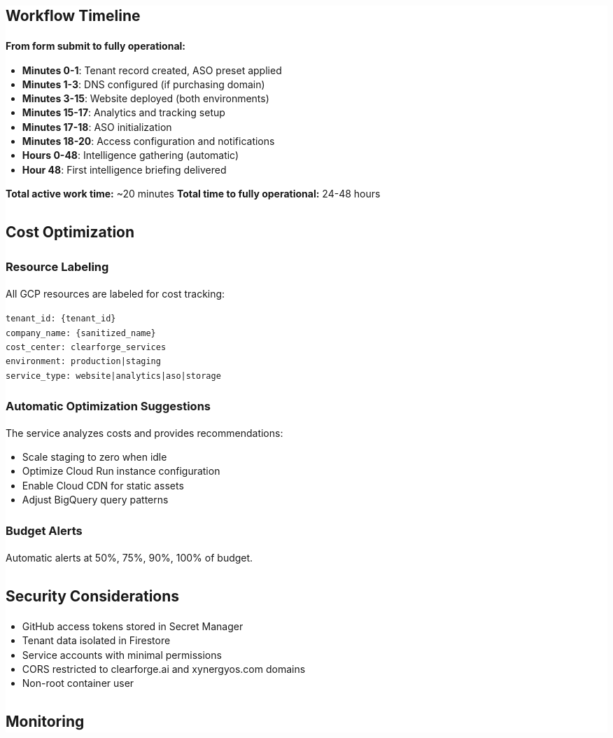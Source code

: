 ## Workflow Timeline

**From form submit to fully operational:**

- **Minutes 0-1**: Tenant record created, ASO preset applied
- **Minutes 1-3**: DNS configured (if purchasing domain)
- **Minutes 3-15**: Website deployed (both environments)
- **Minutes 15-17**: Analytics and tracking setup
- **Minutes 17-18**: ASO initialization
- **Minutes 18-20**: Access configuration and notifications
- **Hours 0-48**: Intelligence gathering (automatic)
- **Hour 48**: First intelligence briefing delivered

**Total active work time:** ~20 minutes
**Total time to fully operational:** 24-48 hours

## Cost Optimization

### Resource Labeling

All GCP resources are labeled for cost tracking:

```
tenant_id: {tenant_id}
company_name: {sanitized_name}
cost_center: clearforge_services
environment: production|staging
service_type: website|analytics|aso|storage
```

### Automatic Optimization Suggestions

The service analyzes costs and provides recommendations:

- Scale staging to zero when idle
- Optimize Cloud Run instance configuration
- Enable Cloud CDN for static assets
- Adjust BigQuery query patterns

### Budget Alerts

Automatic alerts at 50%, 75%, 90%, 100% of budget.

## Security Considerations

- GitHub access tokens stored in Secret Manager
- Tenant data isolated in Firestore
- Service accounts with minimal permissions
- CORS restricted to clearforge.ai and xynergyos.com domains
- Non-root container user

## Monitoring
